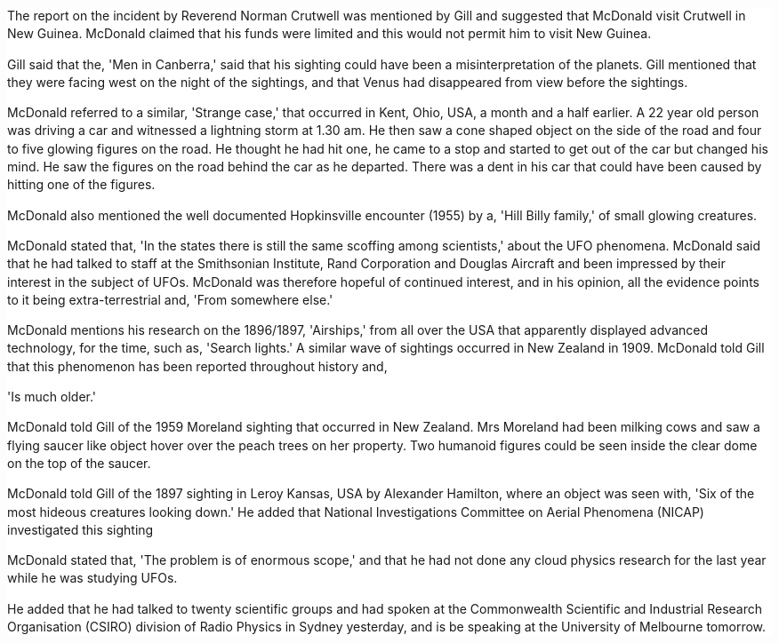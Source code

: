 The report on the incident by Reverend Norman Crutwell was mentioned by
Gill and suggested that McDonald visit Crutwell in New Guinea. McDonald
claimed that his funds were limited and this would not permit him to
visit New Guinea.

Gill said that the, 'Men in Canberra,' said that his sighting could have
been a misinterpretation of the planets. Gill mentioned that they were
facing west on the night of the sightings, and that Venus had
disappeared from view before the sightings.

McDonald referred to a similar, 'Strange case,' that occurred in Kent,
Ohio, USA, a month and a half earlier. A 22 year old person was driving
a car and witnessed a lightning storm at 1.30 am. He then saw a cone
shaped object on the side of the road and four to five glowing figures
on the road. He thought he had hit one, he came to a stop and started to
get out of the car but changed his mind. He saw the figures on the road
behind the car as he departed. There was a dent in his car that could
have been caused by hitting one of the figures.

McDonald also mentioned the well documented Hopkinsville encounter
(1955) by a, 'Hill Billy family,' of small glowing creatures.

McDonald stated that, 'In the states there is still the same scoffing
among scientists,' about the UFO phenomena. McDonald said that he had
talked to staff at the Smithsonian Institute, Rand Corporation and
Douglas Aircraft and been impressed by their interest in the subject of
UFOs. McDonald was therefore hopeful of continued interest, and in his
opinion, all the evidence points to it being extra-terrestrial and,
'From somewhere else.'

McDonald mentions his research on the 1896/1897, 'Airships,' from all
over the USA that apparently displayed advanced technology, for the
time, such as, 'Search lights.' A similar wave of sightings occurred in
New Zealand in 1909. McDonald told Gill that this phenomenon has been
reported throughout history and,

'Is much older.'

McDonald told Gill of the 1959 Moreland sighting that occurred in New
Zealand. Mrs Moreland had been milking cows and saw a flying saucer like
object hover over the peach trees on her property. Two humanoid figures
could be seen inside the clear dome on the top of the saucer.

McDonald told Gill of the 1897 sighting in Leroy Kansas, USA by
Alexander Hamilton, where an object was seen with, 'Six of the most
hideous creatures looking down.' He added that National Investigations
Committee on Aerial Phenomena (NICAP) investigated this sighting

McDonald stated that, 'The problem is of enormous scope,' and that he
had not done any cloud physics research for the last year while he was
studying UFOs.

He added that he had talked to twenty scientific groups and had spoken
at the Commonwealth Scientific and Industrial Research Organisation
(CSIRO) division of Radio Physics in Sydney yesterday, and is be
speaking at the University of Melbourne tomorrow.
